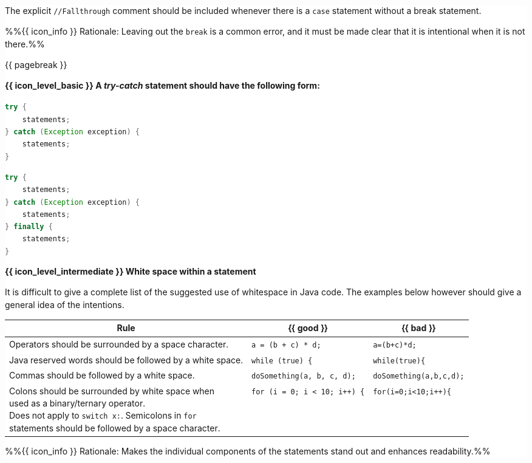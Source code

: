 The explicit `//Fallthrough` comment should be included whenever there is a `case` statement without a break statement.

%%{{ icon_info }} Rationale: Leaving out the `break` is a common error, and it must be made clear that it is intentional when it is not there.%%

<div tags="level--intermediate-only">{{ pagebreak }}</div>

**{{ icon_level_basic }} A _try-catch_ statement should have the following form:**

<div class="row">
  <div class="col">

```java
try {
    statements;
} catch (Exception exception) {
    statements;
}


```
  </div>
  <div class="col">

```java
try {
    statements;
} catch (Exception exception) {
    statements;
} finally {
    statements;
}
```
  </div>
</div>

<div tags="level--intermediate">

**{{ icon_level_intermediate }} White space within a statement**

It is difficult to give a complete list of the suggested use of whitespace in Java code. The examples below however should give a general idea of the intentions.

Rule | {{ good }} | {{ bad }}
-----|------------|----------
 Operators should be surrounded by a space character. | `a = (b + c) * d;` | `a=(b+c)*d;`
 Java reserved words should be followed by a white space. | `while (true) {` | `while(true){`
 Commas should be followed by a white space. | `doSomething(a, b, c, d);` | `doSomething(a,b,c,d);`
 Colons should be surrounded by white space when<br> used as a binary/ternary operator.<br>Does not apply to `switch x:`. Semicolons in `for`<br> statements should be followed by a space character. | `for (i = 0; i < 10; i++) {` | `for(i=0;i<10;i++){`

%%{{ icon_info }} Rationale: Makes the individual components of the statements stand out and enhances readability.%%

</div>
<div tags="level--intermediate">
